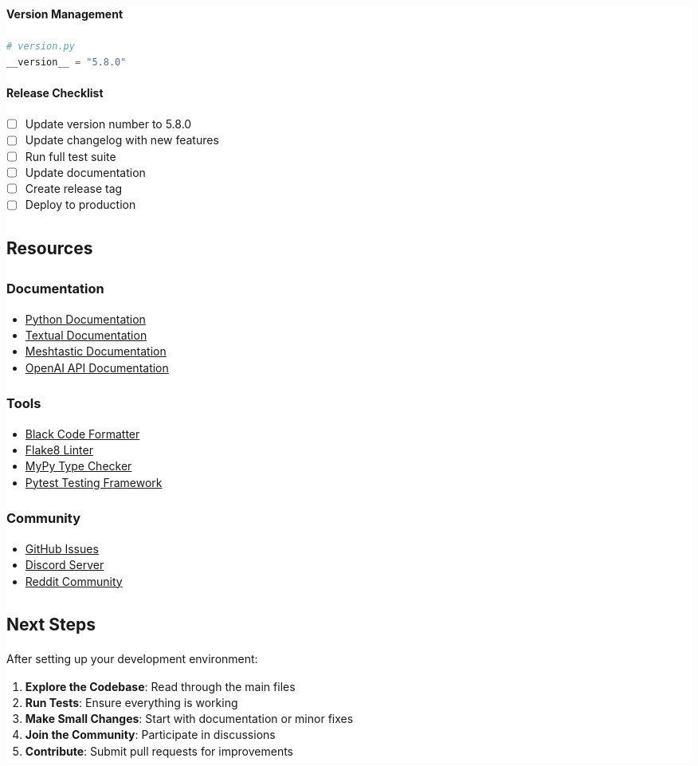 #### Version Management
```python
# version.py
__version__ = "5.8.0"
```

#### Release Checklist
- [ ] Update version number to 5.8.0
- [ ] Update changelog with new features
- [ ] Run full test suite
- [ ] Update documentation
- [ ] Create release tag
- [ ] Deploy to production

## Resources

### Documentation
- [Python Documentation](https://docs.python.org/)
- [Textual Documentation](https://textual.textualize.io/)
- [Meshtastic Documentation](https://meshtastic.org/docs/)
- [OpenAI API Documentation](https://platform.openai.com/docs/)

### Tools
- [Black Code Formatter](https://black.readthedocs.io/)
- [Flake8 Linter](https://flake8.pycqa.org/)
- [MyPy Type Checker](https://mypy.readthedocs.io/)
- [Pytest Testing Framework](https://docs.pytest.org/)

### Community
- [GitHub Issues](https://github.com/yourusername/Meshtastic-AI-Bridge/issues)
- [Discord Server](https://discord.gg/meshtastic)
- [Reddit Community](https://reddit.com/r/meshtastic)

## Next Steps

After setting up your development environment:

1. **Explore the Codebase**: Read through the main files
2. **Run Tests**: Ensure everything is working
3. **Make Small Changes**: Start with documentation or minor fixes
4. **Join the Community**: Participate in discussions
5. **Contribute**: Submit pull requests for improvements 